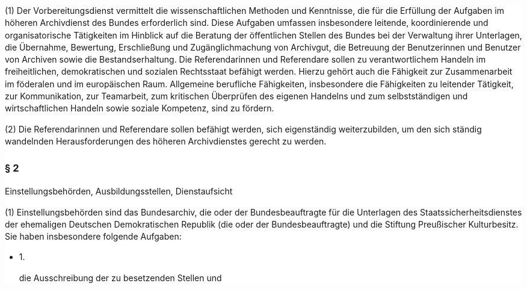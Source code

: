 <div class="jurAbsatz">

(1) Der Vorbereitungsdienst vermittelt die wissenschaftlichen Methoden
und Kenntnisse, die für die Erfüllung der Aufgaben im höheren
Archivdienst des Bundes erforderlich sind. Diese Aufgaben umfassen
insbesondere leitende, koordinierende und organisatorische Tätigkeiten
im Hinblick auf die Beratung der öffentlichen Stellen des Bundes bei der
Verwaltung ihrer Unterlagen, die Übernahme, Bewertung, Erschließung und
Zugänglichmachung von Archivgut, die Betreuung der Benutzerinnen und
Benutzer von Archiven sowie die Bestandserhaltung. Die Referendarinnen
und Referendare sollen zu verantwortlichem Handeln im freiheitlichen,
demokratischen und sozialen Rechtsstaat befähigt werden. Hierzu gehört
auch die Fähigkeit zur Zusammenarbeit im föderalen und im europäischen
Raum. Allgemeine berufliche Fähigkeiten, insbesondere die Fähigkeiten zu
leitender Tätigkeit, zur Kommunikation, zur Teamarbeit, zum kritischen
Überprüfen des eigenen Handelns und zum selbstständigen und
wirtschaftlichen Handeln sowie soziale Kompetenz, sind zu fördern.

</div>

<div class="jurAbsatz">

(2) Die Referendarinnen und Referendare sollen befähigt werden, sich
eigenständig weiterzubilden, um den sich ständig wandelnden
Herausforderungen des höheren Archivdienstes gerecht zu werden.

</div>

</div>

</div>

</div>

<span id="BJNR189700017BJNE000301311.html"></span>

### § 2  
Einstellungsbehörden, Ausbildungsstellen, Dienstaufsicht

<div>

<div class="jnhtml">

<div>

<div class="jurAbsatz">

(1) Einstellungsbehörden sind das Bundesarchiv, die oder der
Bundesbeauftragte für die Unterlagen des Staatssicherheitsdienstes der
ehemaligen Deutschen Demokratischen Republik (die oder der
Bundesbeauftragte) und die Stiftung Preußischer Kulturbesitz. Sie haben
insbesondere folgende Aufgaben:

  - 1\.
    
    <div>
    
    die Ausschreibung der zu besetzenden Stellen und
    